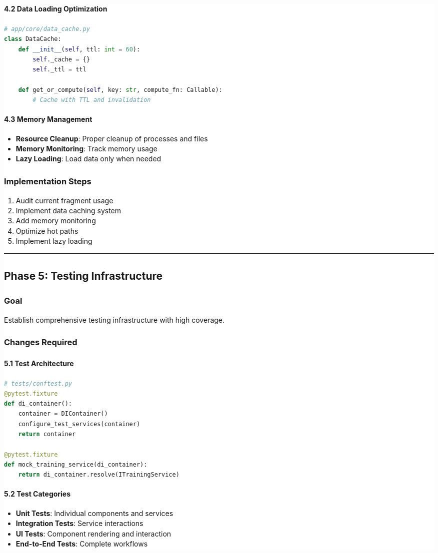 #### 4.2 Data Loading Optimization
```python
# app/core/data_cache.py
class DataCache:
    def __init__(self, ttl: int = 60):
        self._cache = {}
        self._ttl = ttl
    
    def get_or_compute(self, key: str, compute_fn: Callable):
        # Cache with TTL and invalidation
```

#### 4.3 Memory Management
- **Resource Cleanup**: Proper cleanup of processes and files
- **Memory Monitoring**: Track memory usage
- **Lazy Loading**: Load data only when needed

### Implementation Steps
1. Audit current fragment usage
2. Implement data caching system
3. Add memory monitoring
4. Optimize hot paths
5. Implement lazy loading

---

## **Phase 5: Testing Infrastructure**

### Goal
Establish comprehensive testing infrastructure with high coverage.

### Changes Required

#### 5.1 Test Architecture
```python
# tests/conftest.py
@pytest.fixture
def di_container():
    container = DIContainer()
    configure_test_services(container)
    return container

@pytest.fixture
def mock_training_service(di_container):
    return di_container.resolve(ITrainingService)
```

#### 5.2 Test Categories
- **Unit Tests**: Individual components and services
- **Integration Tests**: Service interactions
- **UI Tests**: Component rendering and interaction
- **End-to-End Tests**: Complete workflows
